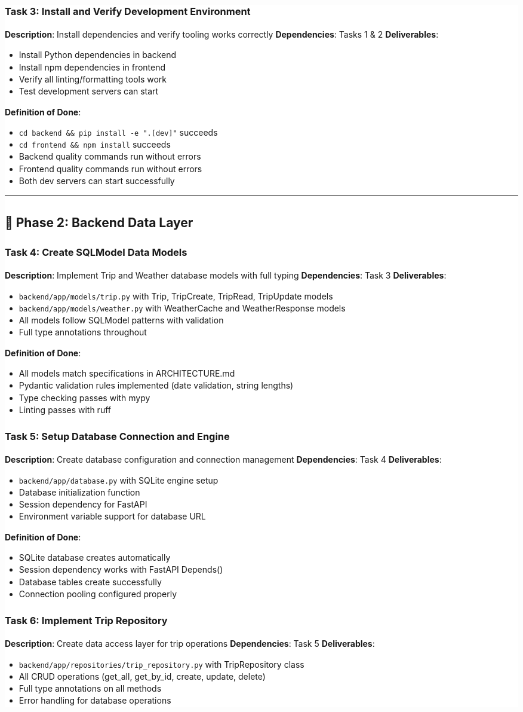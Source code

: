### Task 3: Install and Verify Development Environment
**Description**: Install dependencies and verify tooling works correctly
**Dependencies**: Tasks 1 & 2
**Deliverables**:
- Install Python dependencies in backend
- Install npm dependencies in frontend
- Verify all linting/formatting tools work
- Test development servers can start

**Definition of Done**:
- `cd backend && pip install -e ".[dev]"` succeeds
- `cd frontend && npm install` succeeds
- Backend quality commands run without errors
- Frontend quality commands run without errors
- Both dev servers can start successfully

---

## 💾 Phase 2: Backend Data Layer

### Task 4: Create SQLModel Data Models
**Description**: Implement Trip and Weather database models with full typing
**Dependencies**: Task 3
**Deliverables**:
- `backend/app/models/trip.py` with Trip, TripCreate, TripRead, TripUpdate models
- `backend/app/models/weather.py` with WeatherCache and WeatherResponse models
- All models follow SQLModel patterns with validation
- Full type annotations throughout

**Definition of Done**:
- All models match specifications in ARCHITECTURE.md
- Pydantic validation rules implemented (date validation, string lengths)
- Type checking passes with mypy
- Linting passes with ruff

### Task 5: Setup Database Connection and Engine
**Description**: Create database configuration and connection management
**Dependencies**: Task 4
**Deliverables**:
- `backend/app/database.py` with SQLite engine setup
- Database initialization function
- Session dependency for FastAPI
- Environment variable support for database URL

**Definition of Done**:
- SQLite database creates automatically
- Session dependency works with FastAPI Depends()
- Database tables create successfully
- Connection pooling configured properly

### Task 6: Implement Trip Repository
**Description**: Create data access layer for trip operations
**Dependencies**: Task 5
**Deliverables**:
- `backend/app/repositories/trip_repository.py` with TripRepository class
- All CRUD operations (get_all, get_by_id, create, update, delete)
- Full type annotations on all methods
- Error handling for database operations
